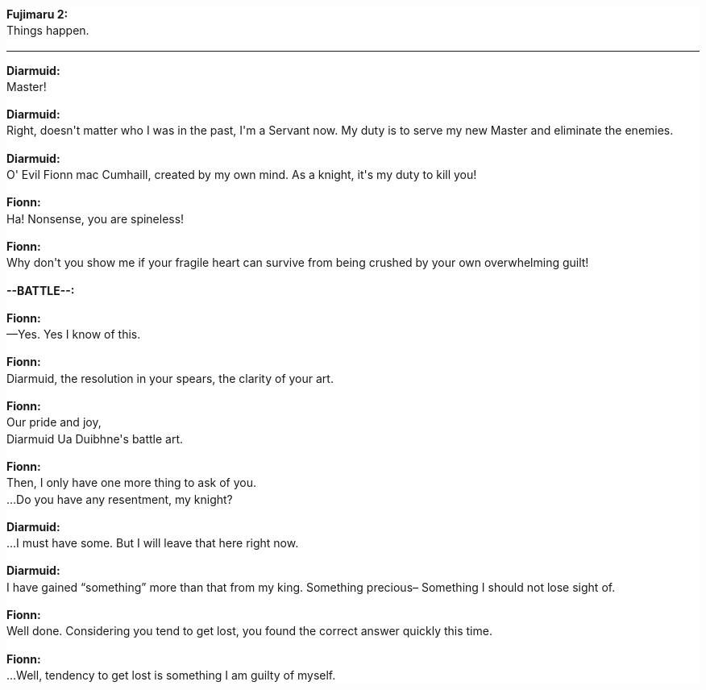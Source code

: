   
**Fujimaru 2:**   
Things happen.  
   
  
  
---  
   
**Diarmuid:**   
Master!  
  
   
**Diarmuid:**   
Right, doesn't matter who I was in the past, I'm a Servant now. My duty is to serve my new Master and eliminate the enemies.  
  
   
**Diarmuid:**   
O' Evil Fionn mac Cumhaill, created by my own mind. As a knight, it's my duty to kill you!  
  
   
**Fionn:**   
Ha! Nonsense, you are spineless!  
  
   
**Fionn:**   
Why don't you show me if your fragile heart can survive from being crushed by your own overwhelming guilt!  
  
  
**--BATTLE--:**  
  
**Fionn:**   
&mdash;Yes. Yes I know of this.  
  
   
**Fionn:**   
Diarmuid, the resolution in your spears, the clarity of your art.  
  
   
**Fionn:**   
Our pride and joy,  
Diarmuid Ua Duibhne's battle art.  
  
   
**Fionn:**   
Then, I only have one more thing to ask of you.  
...Do you have any resentment, my knight?  
  
   
**Diarmuid:**   
...I must have some. But I will leave that here right now.  
  
   
**Diarmuid:**   
I have gained “something” more than that from my king. Something precious&ndash; Something I should not lose sight of.  
  
   
**Fionn:**   
Well done. Considering you tend to get lost, you found the correct answer quickly this time.  
  
   
**Fionn:**   
...Well, tendency to get lost is something I am guilty of myself.  
  